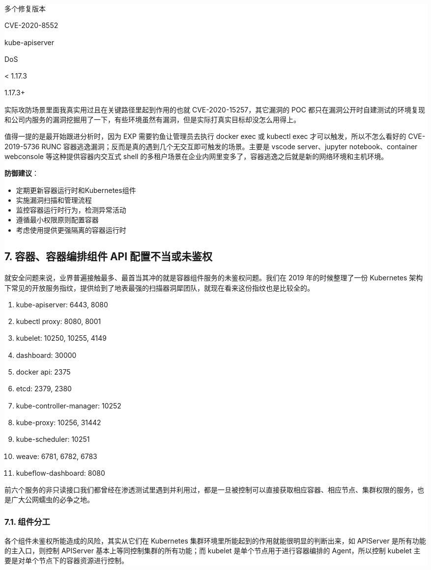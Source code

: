 多个修复版本

CVE-2020-8552

kube-apiserver

DoS

< 1.17.3

1.17.3+

实际攻防场景里面我真实用过且在关键路径里起到作用的也就 CVE-2020-15257，其它漏洞的 POC 都只在漏洞公开时自建测试的环境复现和公司内服务的漏洞挖掘用了一下，有些环境虽然有漏洞，但是实际打真实目标却没怎么用得上。

值得一提的是最开始跟进分析时，因为 EXP 需要钓鱼让管理员去执行 docker exec 或 kubectl exec 才可以触发，所以不怎么看好的 CVE-2019-5736 RUNC 容器逃逸漏洞；反而是真的遇到几个无交互即可触发的场景。主要是 vscode server、jupyter notebook、container webconsole 等这种提供容器内交互式 shell 的多租户场景在企业内网里变多了，容器逃逸之后就是新的网络环境和主机环境。

**防御建议**：

-   定期更新容器运行时和Kubernetes组件
-   实施漏洞扫描和管理流程
-   监控容器运行时行为，检测异常活动
-   遵循最小权限原则配置容器
-   考虑使用提供更强隔离的容器运行时

7\. 容器、容器编排组件 API 配置不当或未鉴权
--------------------------

就安全问题来说，业界普遍接触最多、最首当其冲的就是容器组件服务的未鉴权问题。我们在 2019 年的时候整理了一份 Kubernetes 架构下常见的开放服务指纹，提供给到了地表最强的扫描器洞犀团队，就现在看来这份指纹也是比较全的。

1.  kube-apiserver: 6443, 8080
    
2.  kubectl proxy: 8080, 8001
    
3.  kubelet: 10250, 10255, 4149
    
4.  dashboard: 30000
    
5.  docker api: 2375
    
6.  etcd: 2379, 2380
    
7.  kube-controller-manager: 10252
    
8.  kube-proxy: 10256, 31442
    
9.  kube-scheduler: 10251
    
10.  weave: 6781, 6782, 6783
    
11.  kubeflow-dashboard: 8080
    

前六个服务的非只读接口我们都曾经在渗透测试里遇到并利用过，都是一旦被控制可以直接获取相应容器、相应节点、集群权限的服务，也是广大公网蠕虫的必争之地。

### 7.1. 组件分工

各个组件未鉴权所能造成的风险，其实从它们在 Kubernetes 集群环境里所能起到的作用就能很明显的判断出来，如 APIServer 是所有功能的主入口，则控制 APIServer 基本上等同控制集群的所有功能；而 kubelet 是单个节点用于进行容器编排的 Agent，所以控制 kubelet 主要是对单个节点下的容器资源进行控制。
